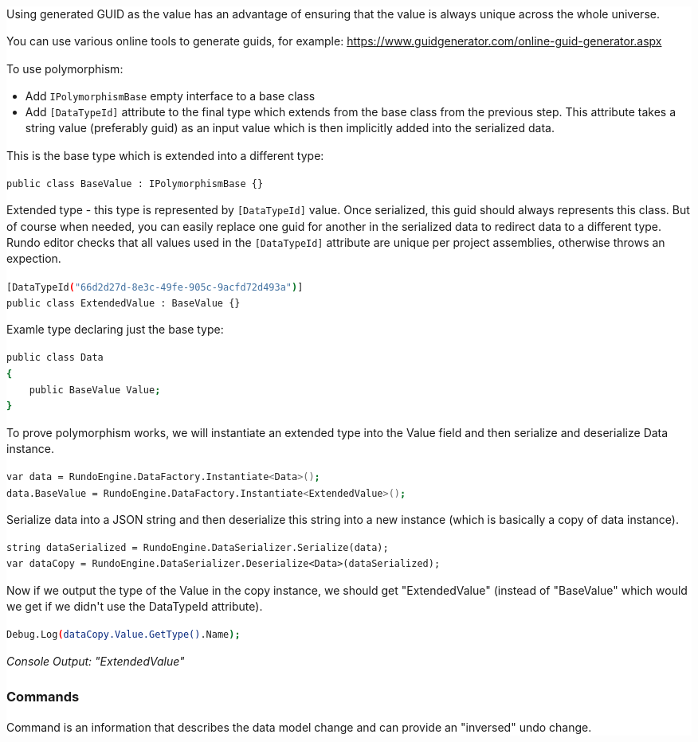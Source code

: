 Using generated GUID as the value has an advantage of ensuring that the value is always unique across the whole universe.

You can use various online tools to generate guids, for example:
https://www.guidgenerator.com/online-guid-generator.aspx

To use polymorphism:
- Add `IPolymorphismBase` empty interface to a base class
- Add `[DataTypeId]` attribute to the final type which extends from the base class from the previous step. This attribute takes a string value (preferably guid) as an input value which is then implicitly added into the serialized data.


This is the base type which is extended into a different type:
```sh
public class BaseValue : IPolymorphismBase {}
```
Extended type - this type is represented by `[DataTypeId]` value. Once serialized, this guid should always represents this class. But of course when needed, you can easily replace one guid for another in the serialized data to redirect data to a different type.
Rundo editor checks that all values used in the `[DataTypeId]` attribute are unique per project assemblies, otherwise throws an expection.
```sh
[DataTypeId("66d2d27d-8e3c-49fe-905c-9acfd72d493a")]
public class ExtendedValue : BaseValue {}
```
Examle type declaring just the base type:
```sh
public class Data
{
    public BaseValue Value;
}
```
To prove polymorphism works, we will instantiate an extended type into the Value field and then serialize and deserialize Data instance.
```sh
var data = RundoEngine.DataFactory.Instantiate<Data>();
data.BaseValue = RundoEngine.DataFactory.Instantiate<ExtendedValue>();
```
Serialize data into a JSON string and then deserialize this string into a new instance (which is basically a copy of data instance).
```
string dataSerialized = RundoEngine.DataSerializer.Serialize(data);
var dataCopy = RundoEngine.DataSerializer.Deserialize<Data>(dataSerialized);
```
Now if we output the type of the Value in the copy instance, we should get "ExtendedValue" (instead of "BaseValue" which would we get if we didn't use the DataTypeId attribute).
```sh
Debug.Log(dataCopy.Value.GetType().Name);
```
*Console Output: "ExtendedValue"*

### Commands

Command is an information that describes the data model change and can provide an "inversed" undo change.
